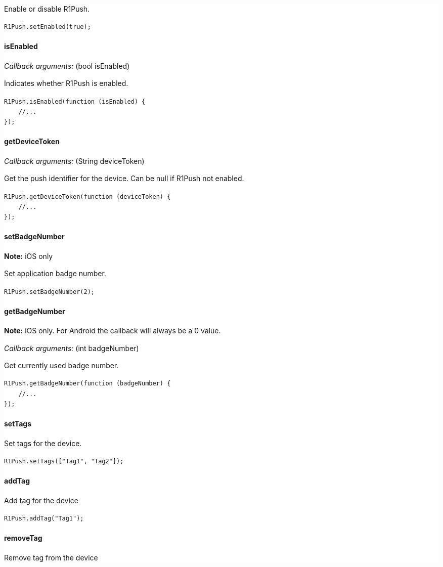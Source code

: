Enable or disable R1Push.

	R1Push.setEnabled(true);

#### isEnabled

*Callback arguments:* (bool isEnabled)

Indicates whether R1Push is enabled.

	R1Push.isEnabled(function (isEnabled) {
		//...
    });
    
#### getDeviceToken

*Callback arguments:* (String deviceToken)

Get the push identifier for the device. Can be null if R1Push not enabled.

	R1Push.getDeviceToken(function (deviceToken) {
		//...
    });

#### setBadgeNumber

**Note:** iOS only

Set application badge number.

	R1Push.setBadgeNumber(2);

#### getBadgeNumber

**Note:** iOS only. For Android the callback will always be a 0 value.

*Callback arguments:* (int badgeNumber)

Get currently used badge number.

	R1Push.getBadgeNumber(function (badgeNumber) {
		//...
    });

#### setTags

Set tags for the device.

	R1Push.setTags(["Tag1", "Tag2"]);

#### addTag

Add tag for the device

	R1Push.addTag("Tag1");

#### removeTag

Remove tag from the device
